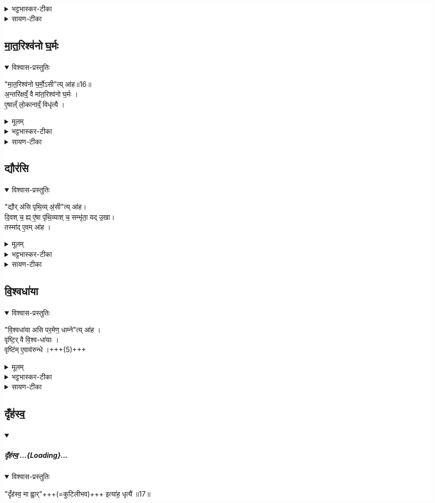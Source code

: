 <details><summary>भट्टभास्कर-टीका</summary></details>

<details><summary>सायण-टीका</summary></details>

## मा॒त॒रिश्व॑नो घ॒र्मः
<details open><summary>विश्वास-प्रस्तुतिः</summary>

"मा॒त॒रिश्व॑नो घ॒र्मो॒॑ऽसी"त्य् आ॑ह॥16॥  
अ॒न्तरि॑क्षव्ँ॒ वै मा॑त॒रिश्व॑नो घ॒र्मः ।  
ए॒षाल्ँ लो॒कानाव्ँ॒ विधृ॑त्यै ।
</details>

<details><summary>मूलम्</summary></details>

<details><summary>भट्टभास्कर-टीका</summary></details>

<details><summary>सायण-टीका</summary></details>

## द्यौर॑सि

<details open><summary>विश्वास-प्रस्तुतिः</summary>

"द्यौर् अ॑सि पृथि॒व्य् अ॒॑सी"त्य् आ॑ह।  
दि॒वश् च॒ ह्य् ए॒॑षा पृ॑थि॒व्याश् च॒ सम्भृ॑ता॒ यद् उ॒खा।  
तस्मा॑द् ए॒वम् आ॑ह ।
</details>

<details><summary>मूलम्</summary></details>

<details><summary>भट्टभास्कर-टीका</summary></details>

<details><summary>सायण-टीका</summary></details>

## वि॒श्वधा॑या
<details open><summary>विश्वास-प्रस्तुतिः</summary>

"वि॒श्वधा॑या असि पर॒मेण॒ धाम्ने"त्य् आ॑ह ।   
वृष्टि॒र् वै वि॒श्व-धा॑याः ।  
वृष्टि॑म् ए॒वाव॑रुन्धे ।+++(5)+++  
</details>

<details><summary>मूलम्</summary></details>

<details><summary>भट्टभास्कर-टीका</summary></details>

<details><summary>सायण-टीका</summary></details>

## दृँह॑स्व॒

<div class="js_include" includetitle="false" newlevelforh1="5" unfilled url="/vedAH_yajuH/taittirIyam/sArasvata-vibhAgaH/brAhmaNam/brAhmaNam/sarva-prastutiH/3/2_darsha-pUrNa-mAsAdi/03_dohanam/dRMhasva.md">
<details open><summary><h5>दृँह॑स्व॒ ...{Loading}...</h5></summary>
<details open><summary>विश्वास-प्रस्तुतिः</summary>

"दृँह॑स्व॒ मा ह्वा॒र्"+++(=कुटिलीभव)+++ इत्या॑ह॒ धृत्यै॑ ॥17॥
</details>
